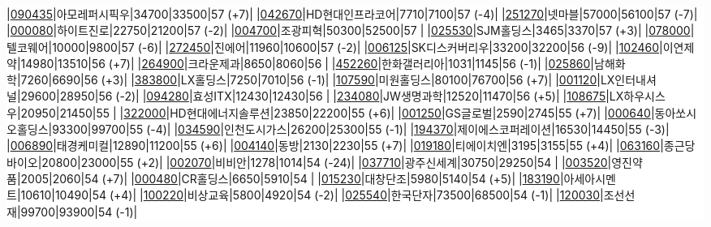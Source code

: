 |[090435](https://finance.daum.net/quotes/A090435)|아모레퍼시픽우|34700|33500|57 (+7)|
|[042670](https://finance.daum.net/quotes/A042670)|HD현대인프라코어|7710|7100|57 (-4)|
|[251270](https://finance.daum.net/quotes/A251270)|넷마블|57000|56100|57 (-7)|
|[000080](https://finance.daum.net/quotes/A000080)|하이트진로|22750|21200|57 (-2)|
|[004700](https://finance.daum.net/quotes/A004700)|조광피혁|50300|52500|57 |
|[025530](https://finance.daum.net/quotes/A025530)|SJM홀딩스|3465|3370|57 (+3)|
|[078000](https://finance.daum.net/quotes/A078000)|텔코웨어|10000|9800|57 (-6)|
|[272450](https://finance.daum.net/quotes/A272450)|진에어|11960|10600|57 (-2)|
|[006125](https://finance.daum.net/quotes/A006125)|SK디스커버리우|33200|32200|56 (-9)|
|[102460](https://finance.daum.net/quotes/A102460)|이연제약|14980|13510|56 (+7)|
|[264900](https://finance.daum.net/quotes/A264900)|크라운제과|8650|8060|56 |
|[452260](https://finance.daum.net/quotes/A452260)|한화갤러리아|1031|1145|56 (-1)|
|[025860](https://finance.daum.net/quotes/A025860)|남해화학|7260|6690|56 (+3)|
|[383800](https://finance.daum.net/quotes/A383800)|LX홀딩스|7250|7010|56 (-1)|
|[107590](https://finance.daum.net/quotes/A107590)|미원홀딩스|80100|76700|56 (+7)|
|[001120](https://finance.daum.net/quotes/A001120)|LX인터내셔널|29600|28950|56 (-2)|
|[094280](https://finance.daum.net/quotes/A094280)|효성ITX|12430|12430|56 |
|[234080](https://finance.daum.net/quotes/A234080)|JW생명과학|12520|11470|56 (+5)|
|[108675](https://finance.daum.net/quotes/A108675)|LX하우시스우|20950|21450|55 |
|[322000](https://finance.daum.net/quotes/A322000)|HD현대에너지솔루션|23850|22200|55 (+6)|
|[001250](https://finance.daum.net/quotes/A001250)|GS글로벌|2590|2745|55 (+7)|
|[000640](https://finance.daum.net/quotes/A000640)|동아쏘시오홀딩스|93300|99700|55 (-4)|
|[034590](https://finance.daum.net/quotes/A034590)|인천도시가스|26200|25300|55 (-1)|
|[194370](https://finance.daum.net/quotes/A194370)|제이에스코퍼레이션|16530|14450|55 (-3)|
|[006890](https://finance.daum.net/quotes/A006890)|태경케미컬|12890|11200|55 (+6)|
|[004140](https://finance.daum.net/quotes/A004140)|동방|2130|2230|55 (+7)|
|[019180](https://finance.daum.net/quotes/A019180)|티에이치엔|3195|3155|55 (+4)|
|[063160](https://finance.daum.net/quotes/A063160)|종근당바이오|20800|23000|55 (+2)|
|[002070](https://finance.daum.net/quotes/A002070)|비비안|1278|1014|54 (-24)|
|[037710](https://finance.daum.net/quotes/A037710)|광주신세계|30750|29250|54 |
|[003520](https://finance.daum.net/quotes/A003520)|영진약품|2005|2060|54 (+7)|
|[000480](https://finance.daum.net/quotes/A000480)|CR홀딩스|6650|5910|54 |
|[015230](https://finance.daum.net/quotes/A015230)|대창단조|5980|5140|54 (+5)|
|[183190](https://finance.daum.net/quotes/A183190)|아세아시멘트|10610|10490|54 (+4)|
|[100220](https://finance.daum.net/quotes/A100220)|비상교육|5800|4920|54 (-2)|
|[025540](https://finance.daum.net/quotes/A025540)|한국단자|73500|68500|54 (-1)|
|[120030](https://finance.daum.net/quotes/A120030)|조선선재|99700|93900|54 (-1)|